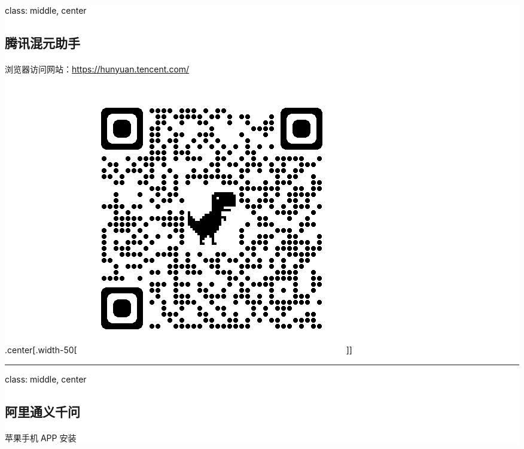 class: middle, center
## 腾讯混元助手

浏览器访问网站：https://hunyuan.tencent.com/

.center[.width-50[![](./fig/qr-code/qrcode_hunyuan.tencent.com.png)]]

---
class: middle, center
## 阿里通义千问

苹果手机 APP 安装
